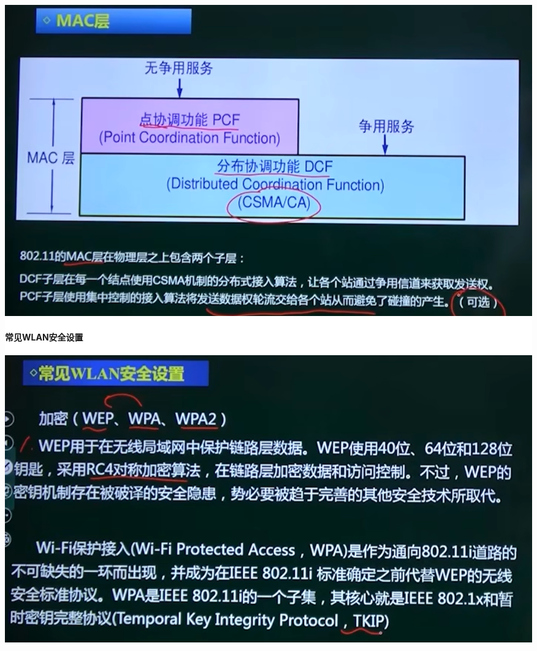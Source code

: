 ![image-20230321110152857](/assets/netproject/image-20230321110152857.png)



#### 常见WLAN安全设置

![image-20230321131026430](/assets/netproject/image-20230321131026430.png)
